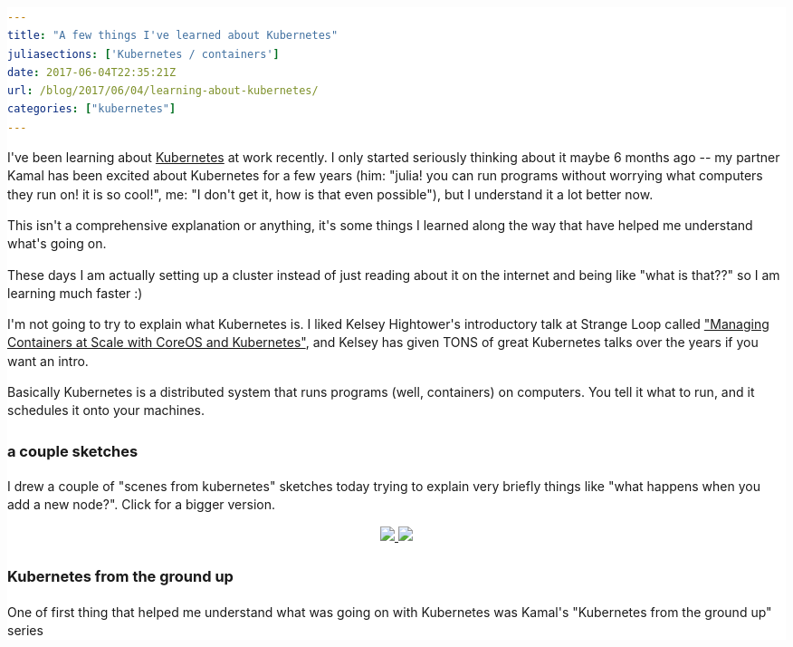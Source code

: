 ```yaml
---
title: "A few things I've learned about Kubernetes"
juliasections: ['Kubernetes / containers']
date: 2017-06-04T22:35:21Z
url: /blog/2017/06/04/learning-about-kubernetes/
categories: ["kubernetes"]
---
```


I've been learning about [Kubernetes](https://kubernetes.io/) at work recently. I only started
seriously thinking about it maybe 6 months ago -- my partner Kamal has
been excited about Kubernetes for a few years (him: "julia! you can run
programs without worrying what computers they run on! it is so cool!",
me: "I don't get it, how is that even possible"), but I understand it a
lot better now.

This isn't a comprehensive explanation or anything, it's some things
I learned along the way that have helped me understand what's going on.

These days I am actually setting up a cluster instead of just reading
about it on the internet and being like "what is that??" so I am learning
much faster :)

I'm not going to try to explain what Kubernetes is. I liked Kelsey
Hightower's introductory talk at Strange Loop called ["Managing Containers at Scale with CoreOS and Kubernetes"](https://www.youtube.com/watch?v=pozC9rBvAIs), and
Kelsey has given TONS of great Kubernetes talks over the years if you want an intro.

Basically Kubernetes is a distributed system that runs programs
(well, containers) on computers. You tell it what to run, and it
schedules it onto your machines.

### a couple sketches

I drew a couple of "scenes from kubernetes" sketches today trying to
explain very briefly things like "what happens when you add a new
node?". Click for a bigger version.

<div align="center">
<a href="https://drawings.jvns.ca/drawings/scenes-from-kubernetes-page1.svg">
<img src="https://drawings.jvns.ca/drawings/scenes-from-kubernetes-page1.png" width=250px>
</a>
<a href="https://drawings.jvns.ca/drawings/scenes-from-kubernetes-page2.svg">
<img src="https://drawings.jvns.ca/drawings/scenes-from-kubernetes-page2.png" width=250px>
</a>
</div>

### Kubernetes from the ground up

One of first thing that helped me understand what was going on with
Kubernetes was Kamal's "Kubernetes from the ground up" series

